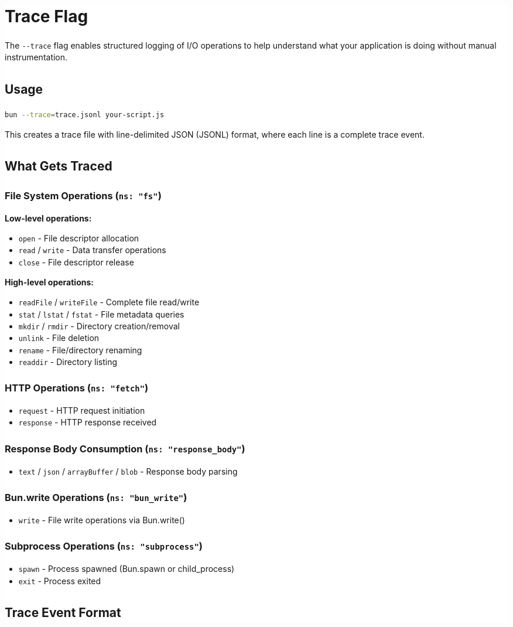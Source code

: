 # Trace Flag

The `--trace` flag enables structured logging of I/O operations to help understand what your application is doing without manual instrumentation.

## Usage

```bash
bun --trace=trace.jsonl your-script.js
```

This creates a trace file with line-delimited JSON (JSONL) format, where each line is a complete trace event.

## What Gets Traced

### File System Operations (`ns: "fs"`)

**Low-level operations:**

- `open` - File descriptor allocation
- `read` / `write` - Data transfer operations
- `close` - File descriptor release

**High-level operations:**

- `readFile` / `writeFile` - Complete file read/write
- `stat` / `lstat` / `fstat` - File metadata queries
- `mkdir` / `rmdir` - Directory creation/removal
- `unlink` - File deletion
- `rename` - File/directory renaming
- `readdir` - Directory listing

### HTTP Operations (`ns: "fetch"`)

- `request` - HTTP request initiation
- `response` - HTTP response received

### Response Body Consumption (`ns: "response_body"`)

- `text` / `json` / `arrayBuffer` / `blob` - Response body parsing

### Bun.write Operations (`ns: "bun_write"`)

- `write` - File write operations via Bun.write()

### Subprocess Operations (`ns: "subprocess"`)

- `spawn` - Process spawned (Bun.spawn or child_process)
- `exit` - Process exited

## Trace Event Format
